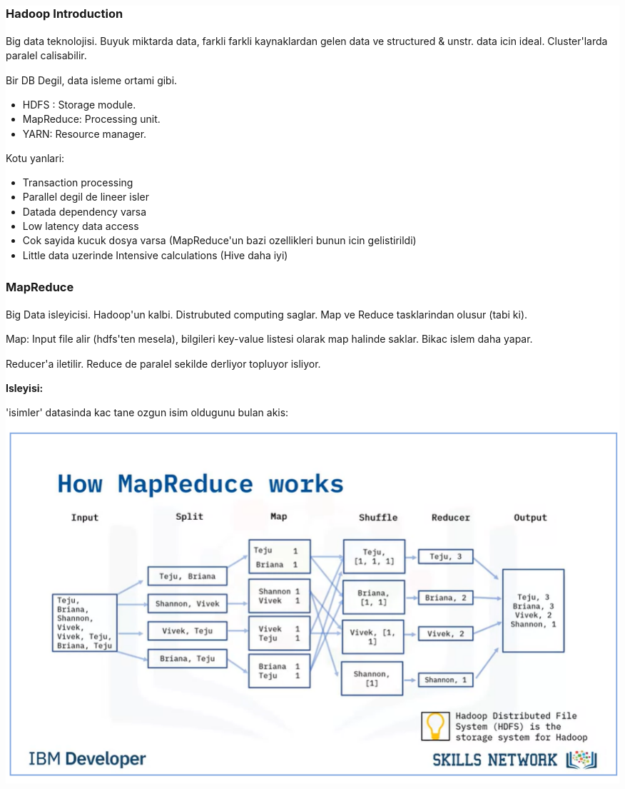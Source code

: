 ### Hadoop Introduction

Big data teknolojisi.
Buyuk miktarda data, farkli farkli kaynaklardan gelen data ve structured & unstr. data icin ideal. Cluster'larda paralel calisabilir.

Bir DB Degil, data isleme ortami gibi.

* HDFS : Storage module. 
* MapReduce: Processing unit.
* YARN: Resource manager.

Kotu yanlari:

- Transaction processing
- Parallel degil de lineer isler
- Datada dependency varsa
- Low latency data access
- Cok sayida kucuk dosya varsa (MapReduce'un bazi ozellikleri bunun icin gelistirildi)
- Little data uzerinde Intensive calculations (Hive daha iyi)

### MapReduce

Big Data isleyicisi. Hadoop'un kalbi. Distrubuted computing saglar. Map ve Reduce tasklarindan olusur (tabi ki).

Map: Input file alir (hdfs'ten mesela), bilgileri key-value listesi olarak map halinde saklar. Bikac islem daha yapar.

Reducer'a iletilir. Reduce de paralel sekilde derliyor topluyor isliyor.

**Isleyisi:**

'isimler' datasinda kac tane ozgun isim oldugunu bulan akis:

![MapReduce_Diagram](resource/MapReduce_Diagram_1.png)
